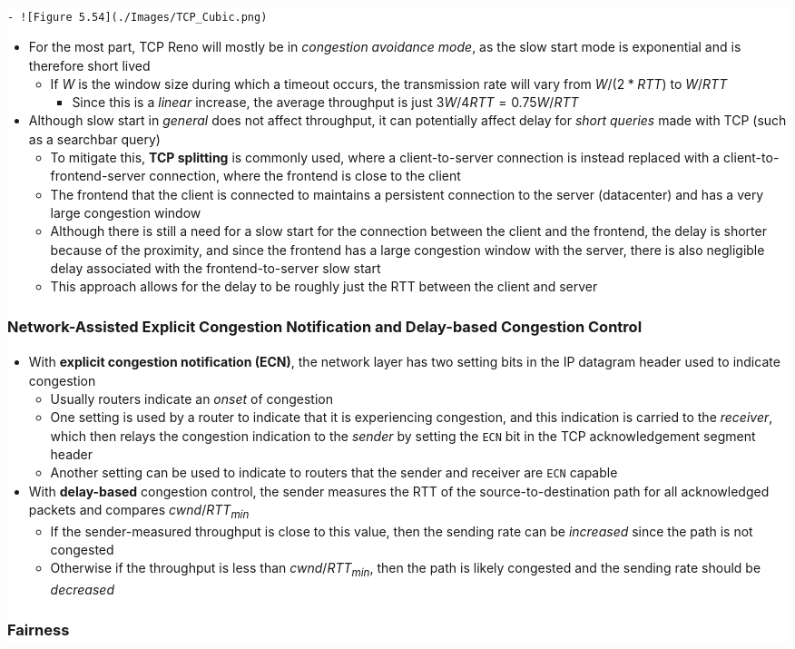 	- ![Figure 5.54](./Images/TCP_Cubic.png)
- For the most part, TCP Reno will mostly be in *congestion avoidance mode*, as the slow start mode is exponential and is therefore short lived
	- If $W$ is the window size during which a timeout occurs, the transmission rate will vary from $W/(2*RTT)$ to $W/RTT$
		- Since this is a *linear* increase, the average throughput is just $3W/4RTT = 0.75W / RTT$
- Although slow start in *general* does not affect throughput, it can potentially affect delay for *short queries* made with TCP (such as a searchbar query)
	- To mitigate this, **TCP splitting** is commonly used, where a client-to-server connection is instead replaced with a client-to-frontend-server connection, where the frontend is close to the client
	- The frontend that the client is connected to maintains a persistent connection to the server (datacenter) and has a very large congestion window
	- Although there is still a need for a slow start for the connection between the client and the frontend, the delay is shorter because of the proximity, and since the frontend has a large congestion window with the server, there is also negligible delay associated with the frontend-to-server slow start
	- This approach allows for the delay to be roughly just the RTT between the client and server
### Network-Assisted Explicit Congestion Notification and Delay-based Congestion Control
-  With **explicit congestion notification (ECN)**, the network layer has two setting bits in the IP datagram header used to indicate congestion
	- Usually routers indicate an *onset* of congestion
	- One setting is used by a router to indicate that it is experiencing congestion, and this indication is carried to the *receiver*, which then relays the congestion indication to the *sender* by setting the `ECN` bit in the TCP acknowledgement segment header
	- Another setting can be used to indicate to routers that the sender and receiver are `ECN` capable
- With **delay-based** congestion control, the sender measures the RTT of the source-to-destination path for all acknowledged packets and compares $cwnd/RTT_{min}$
	- If the sender-measured throughput is close to this value, then the sending rate can be *increased* since the path is not congested 
	- Otherwise if the throughput is less than $cwnd/RTT_{min}$, then the path is likely congested and the sending rate should be *decreased*
### Fairness